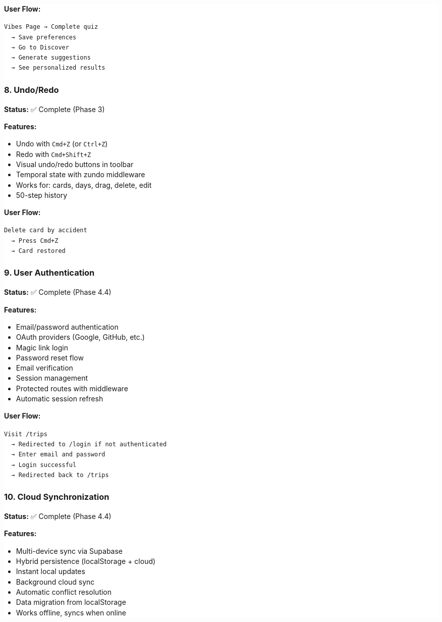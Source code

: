 **User Flow:**
```
Vibes Page → Complete quiz
  → Save preferences
  → Go to Discover
  → Generate suggestions
  → See personalized results
```

### 8. Undo/Redo
**Status:** ✅ Complete (Phase 3)

**Features:**
- Undo with `Cmd+Z` (or `Ctrl+Z`)
- Redo with `Cmd+Shift+Z`
- Visual undo/redo buttons in toolbar
- Temporal state with zundo middleware
- Works for: cards, days, drag, delete, edit
- 50-step history

**User Flow:**
```
Delete card by accident
  → Press Cmd+Z
  → Card restored
```

### 9. User Authentication
**Status:** ✅ Complete (Phase 4.4)

**Features:**
- Email/password authentication
- OAuth providers (Google, GitHub, etc.)
- Magic link login
- Password reset flow
- Email verification
- Session management
- Protected routes with middleware
- Automatic session refresh

**User Flow:**
```
Visit /trips
  → Redirected to /login if not authenticated
  → Enter email and password
  → Login successful
  → Redirected back to /trips
```

### 10. Cloud Synchronization
**Status:** ✅ Complete (Phase 4.4)

**Features:**
- Multi-device sync via Supabase
- Hybrid persistence (localStorage + cloud)
- Instant local updates
- Background cloud sync
- Automatic conflict resolution
- Data migration from localStorage
- Works offline, syncs when online
